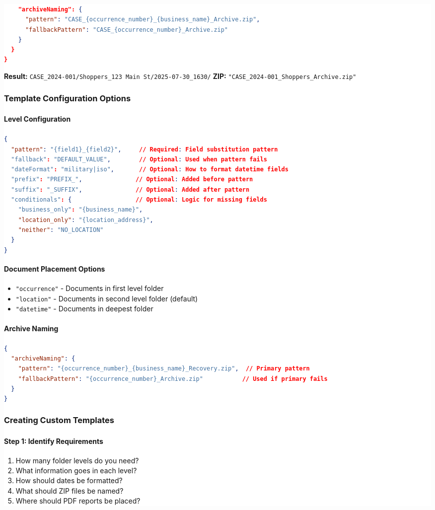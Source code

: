 ```json
    "archiveNaming": {
      "pattern": "CASE_{occurrence_number}_{business_name}_Archive.zip",
      "fallbackPattern": "CASE_{occurrence_number}_Archive.zip"
    }
  }
}
```

**Result:** `CASE_2024-001/Shoppers_123 Main St/2025-07-30_1630/`
**ZIP:** `"CASE_2024-001_Shoppers_Archive.zip"`

### Template Configuration Options

#### Level Configuration
```json
{
  "pattern": "{field1}_{field2}",     // Required: Field substitution pattern
  "fallback": "DEFAULT_VALUE",        // Optional: Used when pattern fails
  "dateFormat": "military|iso",       // Optional: How to format datetime fields
  "prefix": "PREFIX_",               // Optional: Added before pattern
  "suffix": "_SUFFIX",               // Optional: Added after pattern
  "conditionals": {                  // Optional: Logic for missing fields
    "business_only": "{business_name}",
    "location_only": "{location_address}",
    "neither": "NO_LOCATION"
  }
}
```

#### Document Placement Options
- `"occurrence"` - Documents in first level folder
- `"location"` - Documents in second level folder (default)
- `"datetime"` - Documents in deepest folder

#### Archive Naming
```json
{
  "archiveNaming": {
    "pattern": "{occurrence_number}_{business_name}_Recovery.zip",  // Primary pattern
    "fallbackPattern": "{occurrence_number}_Archive.zip"           // Used if primary fails
  }
}
```

### Creating Custom Templates

#### Step 1: Identify Requirements
1. How many folder levels do you need?
2. What information goes in each level?
3. How should dates be formatted?
4. What should ZIP files be named?
5. Where should PDF reports be placed?

